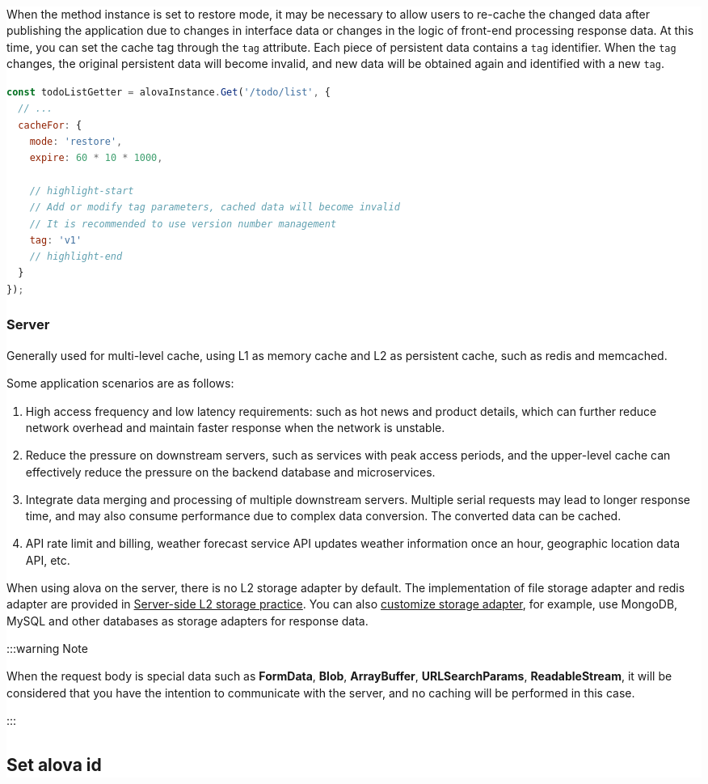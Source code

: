 When the method instance is set to restore mode, it may be necessary to allow users to re-cache the changed data after publishing the application due to changes in interface data or changes in the logic of front-end processing response data. At this time, you can set the cache tag through the `tag` attribute. Each piece of persistent data contains a `tag` identifier. When the `tag` changes, the original persistent data will become invalid, and new data will be obtained again and identified with a new `tag`.

```javascript
const todoListGetter = alovaInstance.Get('/todo/list', {
  // ...
  cacheFor: {
    mode: 'restore',
    expire: 60 * 10 * 1000,

    // highlight-start
    // Add or modify tag parameters, cached data will become invalid
    // It is recommended to use version number management
    tag: 'v1'
    // highlight-end
  }
});
```

### Server

Generally used for multi-level cache, using L1 as memory cache and L2 as persistent cache, such as redis and memcached.

Some application scenarios are as follows:

1. High access frequency and low latency requirements: such as hot news and product details, which can further reduce network overhead and maintain faster response when the network is unstable.

2. Reduce the pressure on downstream servers, such as services with peak access periods, and the upper-level cache can effectively reduce the pressure on the backend database and microservices.
3. Integrate data merging and processing of multiple downstream servers. Multiple serial requests may lead to longer response time, and may also consume performance due to complex data conversion. The converted data can be cached.
4. API rate limit and billing, weather forecast service API updates weather information once an hour, geographic location data API, etc.

When using alova on the server, there is no L2 storage adapter by default. The implementation of file storage adapter and redis adapter are provided in [Server-side L2 storage practice](/tutorial/project/best-practice/l2-storage). You can also [customize storage adapter](/tutorial/advanced/custom/storage-adapter), for example, use MongoDB, MySQL and other databases as storage adapters for response data.

:::warning Note

When the request body is special data such as **FormData**, **Blob**, **ArrayBuffer**, **URLSearchParams**, **ReadableStream**, it will be considered that you have the intention to communicate with the server, and no caching will be performed in this case.

:::

## Set alova id
